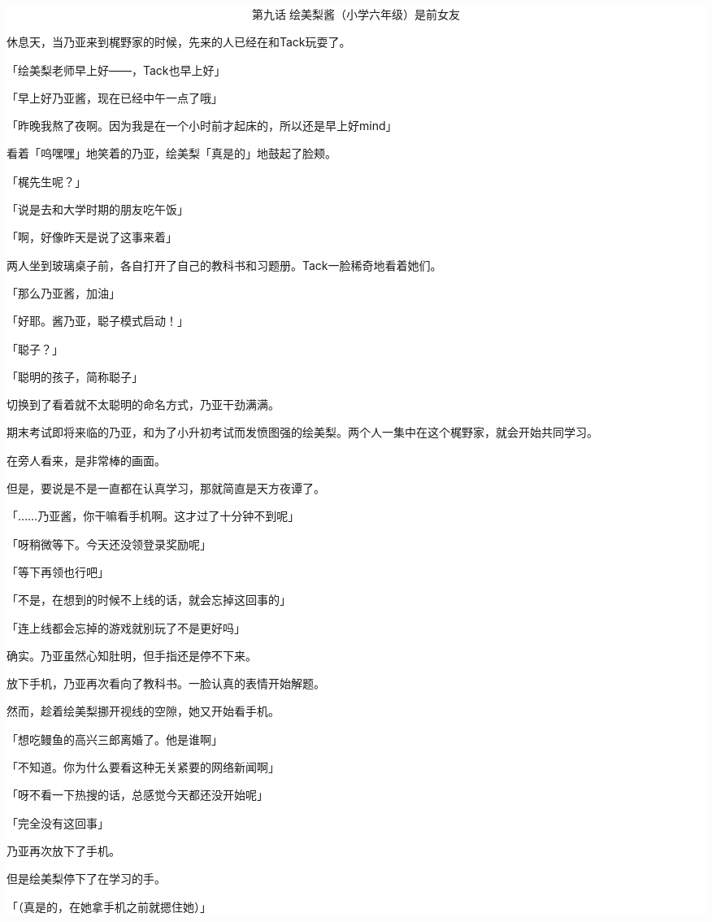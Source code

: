 <p align="center">第九话 绘美梨酱（小学六年级）是前女友</p>

休息天，当乃亚来到梶野家的时候，先来的人已经在和Tack玩耍了。

「绘美梨老师早上好——，Tack也早上好」

「早上好乃亚酱，现在已经中午一点了哦」

「昨晚我熬了夜啊。因为我是在一个小时前才起床的，所以还是早上好mind」

看着「呜嘿嘿」地笑着的乃亚，绘美梨「真是的」地鼓起了脸颊。

「梶先生呢？」

「说是去和大学时期的朋友吃午饭」

「啊，好像昨天是说了这事来着」

两人坐到玻璃桌子前，各自打开了自己的教科书和习题册。Tack一脸稀奇地看着她们。

「那么乃亚酱，加油」

「好耶。酱乃亚，聪子模式启动！」

「聪子？」

「聪明的孩子，简称聪子」

切换到了看着就不太聪明的命名方式，乃亚干劲满满。

期末考试即将来临的乃亚，和为了小升初考试而发愤图强的绘美梨。两个人一集中在这个梶野家，就会开始共同学习。

在旁人看来，是非常棒的画面。

但是，要说是不是一直都在认真学习，那就简直是天方夜谭了。

「……乃亚酱，你干嘛看手机啊。这才过了十分钟不到呢」

「呀稍微等下。今天还没领登录奖励呢」

「等下再领也行吧」

「不是，在想到的时候不上线的话，就会忘掉这回事的」

「连上线都会忘掉的游戏就别玩了不是更好吗」

确实。乃亚虽然心知肚明，但手指还是停不下来。

放下手机，乃亚再次看向了教科书。一脸认真的表情开始解题。

然而，趁着绘美梨挪开视线的空隙，她又开始看手机。

「想吃鳗鱼的高兴三郎离婚了。他是谁啊」

「不知道。你为什么要看这种无关紧要的网络新闻啊」

「呀不看一下热搜的话，总感觉今天都还没开始呢」

「完全没有这回事」

乃亚再次放下了手机。

但是绘美梨停下了在学习的手。

「（真是的，在她拿手机之前就摁住她）」
